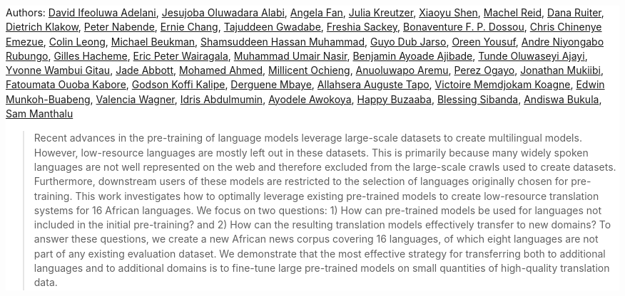 Authors: [David Ifeoluwa Adelani](https://arxiv.org/search/cs?searchtype=author&query=Adelani%2C+D+I), [Jesujoba Oluwadara Alabi](https://arxiv.org/search/cs?searchtype=author&query=Alabi%2C+J+O), [Angela Fan](https://arxiv.org/search/cs?searchtype=author&query=Fan%2C+A), [Julia Kreutzer](https://arxiv.org/search/cs?searchtype=author&query=Kreutzer%2C+J), [Xiaoyu Shen](https://arxiv.org/search/cs?searchtype=author&query=Shen%2C+X), [Machel Reid](https://arxiv.org/search/cs?searchtype=author&query=Reid%2C+M), [Dana Ruiter](https://arxiv.org/search/cs?searchtype=author&query=Ruiter%2C+D), [Dietrich Klakow](https://arxiv.org/search/cs?searchtype=author&query=Klakow%2C+D), [Peter Nabende](https://arxiv.org/search/cs?searchtype=author&query=Nabende%2C+P), [Ernie Chang](https://arxiv.org/search/cs?searchtype=author&query=Chang%2C+E), [Tajuddeen Gwadabe](https://arxiv.org/search/cs?searchtype=author&query=Gwadabe%2C+T), [Freshia Sackey](https://arxiv.org/search/cs?searchtype=author&query=Sackey%2C+F), [Bonaventure F. P. Dossou](https://arxiv.org/search/cs?searchtype=author&query=Dossou%2C+B+F+P), [Chris Chinenye Emezue](https://arxiv.org/search/cs?searchtype=author&query=Emezue%2C+C+C), [Colin Leong](https://arxiv.org/search/cs?searchtype=author&query=Leong%2C+C), [Michael Beukman](https://arxiv.org/search/cs?searchtype=author&query=Beukman%2C+M), [Shamsuddeen Hassan Muhammad](https://arxiv.org/search/cs?searchtype=author&query=Muhammad%2C+S+H), [Guyo Dub Jarso](https://arxiv.org/search/cs?searchtype=author&query=Jarso%2C+G+D), [Oreen Yousuf](https://arxiv.org/search/cs?searchtype=author&query=Yousuf%2C+O), [Andre Niyongabo Rubungo](https://arxiv.org/search/cs?searchtype=author&query=Rubungo%2C+A+N), [Gilles Hacheme](https://arxiv.org/search/cs?searchtype=author&query=Hacheme%2C+G), [Eric Peter Wairagala](https://arxiv.org/search/cs?searchtype=author&query=Wairagala%2C+E+P), [Muhammad Umair Nasir](https://arxiv.org/search/cs?searchtype=author&query=Nasir%2C+M+U), [Benjamin Ayoade Ajibade](https://arxiv.org/search/cs?searchtype=author&query=Ajibade%2C+B+A), [Tunde Oluwaseyi Ajayi](https://arxiv.org/search/cs?searchtype=author&query=Ajayi%2C+T+O), [Yvonne Wambui Gitau](https://arxiv.org/search/cs?searchtype=author&query=Gitau%2C+Y+W), [Jade Abbott](https://arxiv.org/search/cs?searchtype=author&query=Abbott%2C+J), [Mohamed Ahmed](https://arxiv.org/search/cs?searchtype=author&query=Ahmed%2C+M), [Millicent Ochieng](https://arxiv.org/search/cs?searchtype=author&query=Ochieng%2C+M), [Anuoluwapo Aremu](https://arxiv.org/search/cs?searchtype=author&query=Aremu%2C+A), [Perez Ogayo](https://arxiv.org/search/cs?searchtype=author&query=Ogayo%2C+P), [Jonathan Mukiibi](https://arxiv.org/search/cs?searchtype=author&query=Mukiibi%2C+J), [Fatoumata Ouoba Kabore](https://arxiv.org/search/cs?searchtype=author&query=Kabore%2C+F+O), [Godson Koffi Kalipe](https://arxiv.org/search/cs?searchtype=author&query=Kalipe%2C+G+K), [Derguene Mbaye](https://arxiv.org/search/cs?searchtype=author&query=Mbaye%2C+D), [Allahsera Auguste Tapo](https://arxiv.org/search/cs?searchtype=author&query=Tapo%2C+A+A), [Victoire Memdjokam Koagne](https://arxiv.org/search/cs?searchtype=author&query=Koagne%2C+V+M), [Edwin Munkoh-Buabeng](https://arxiv.org/search/cs?searchtype=author&query=Munkoh-Buabeng%2C+E), [Valencia Wagner](https://arxiv.org/search/cs?searchtype=author&query=Wagner%2C+V), [Idris Abdulmumin](https://arxiv.org/search/cs?searchtype=author&query=Abdulmumin%2C+I), [Ayodele Awokoya](https://arxiv.org/search/cs?searchtype=author&query=Awokoya%2C+A), [Happy Buzaaba](https://arxiv.org/search/cs?searchtype=author&query=Buzaaba%2C+H), [Blessing Sibanda](https://arxiv.org/search/cs?searchtype=author&query=Sibanda%2C+B), [Andiswa Bukula](https://arxiv.org/search/cs?searchtype=author&query=Bukula%2C+A), [Sam Manthalu](https://arxiv.org/search/cs?searchtype=author&query=Manthalu%2C+S)

> Recent advances in the pre-training of language models leverage large-scale datasets to create multilingual models. However, low-resource languages are mostly left out in these datasets. This is primarily because many widely spoken languages are not well represented on the web and therefore excluded from the large-scale crawls used to create datasets. Furthermore, downstream users of these models are restricted to the selection of languages originally chosen for pre-training. This work investigates how to optimally leverage existing pre-trained models to create low-resource translation systems for 16 African languages. We focus on two questions: 1) How can pre-trained models be used for languages not included in the initial pre-training? and 2) How can the resulting translation models effectively transfer to new domains? To answer these questions, we create a new African news corpus covering 16 languages, of which eight languages are not part of any existing evaluation dataset. We demonstrate that the most effective strategy for transferring both to additional languages and to additional domains is to fine-tune large pre-trained models on small quantities of high-quality translation data.
